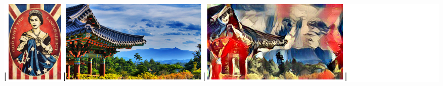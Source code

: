 | <img src="./images/styles1/1style18.jpg" height="150"> |<img src="./images/source_image/src30.jpg" height="150"> | <img src="./images/src30/style18.jpg" height="150"> |